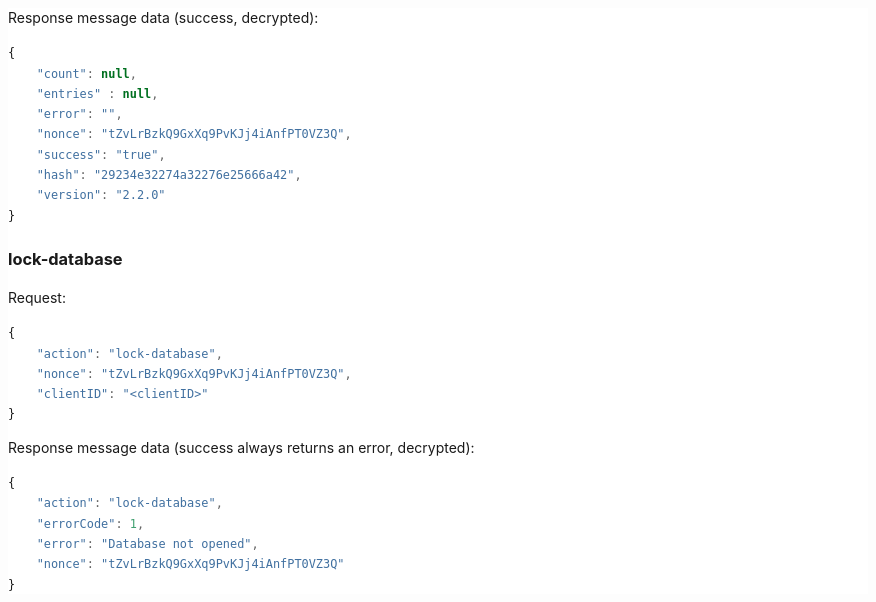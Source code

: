 Response message data (success, decrypted):
```javascript
{
	"count": null,
	"entries" : null,
	"error": "",
	"nonce": "tZvLrBzkQ9GxXq9PvKJj4iAnfPT0VZ3Q",
	"success": "true",
	"hash": "29234e32274a32276e25666a42",
	"version": "2.2.0"
}
```

### lock-database
Request:
```javascript
{
	"action": "lock-database",
	"nonce": "tZvLrBzkQ9GxXq9PvKJj4iAnfPT0VZ3Q",
	"clientID": "<clientID>"
}
```

Response message data (success always returns an error, decrypted):
```javascript
{
	"action": "lock-database",
	"errorCode": 1,
	"error": "Database not opened",
	"nonce": "tZvLrBzkQ9GxXq9PvKJj4iAnfPT0VZ3Q"
}
```
